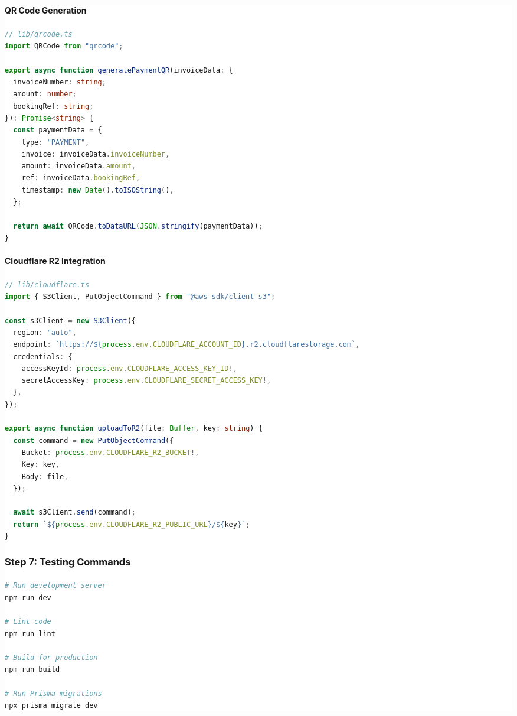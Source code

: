 #### QR Code Generation

```typescript
// lib/qrcode.ts
import QRCode from "qrcode";

export async function generatePaymentQR(invoiceData: {
  invoiceNumber: string;
  amount: number;
  bookingRef: string;
}): Promise<string> {
  const paymentData = {
    type: "PAYMENT",
    invoice: invoiceData.invoiceNumber,
    amount: invoiceData.amount,
    ref: invoiceData.bookingRef,
    timestamp: new Date().toISOString(),
  };

  return await QRCode.toDataURL(JSON.stringify(paymentData));
}
```

#### Cloudflare R2 Integration

```typescript
// lib/cloudflare.ts
import { S3Client, PutObjectCommand } from "@aws-sdk/client-s3";

const s3Client = new S3Client({
  region: "auto",
  endpoint: `https://${process.env.CLOUDFLARE_ACCOUNT_ID}.r2.cloudflarestorage.com`,
  credentials: {
    accessKeyId: process.env.CLOUDFLARE_ACCESS_KEY_ID!,
    secretAccessKey: process.env.CLOUDFLARE_SECRET_ACCESS_KEY!,
  },
});

export async function uploadToR2(file: Buffer, key: string) {
  const command = new PutObjectCommand({
    Bucket: process.env.CLOUDFLARE_R2_BUCKET!,
    Key: key,
    Body: file,
  });

  await s3Client.send(command);
  return `${process.env.CLOUDFLARE_R2_PUBLIC_URL}/${key}`;
}
```

### Step 7: Testing Commands

```bash
# Run development server
npm run dev

# Lint code
npm run lint

# Build for production
npm run build

# Run Prisma migrations
npx prisma migrate dev

```